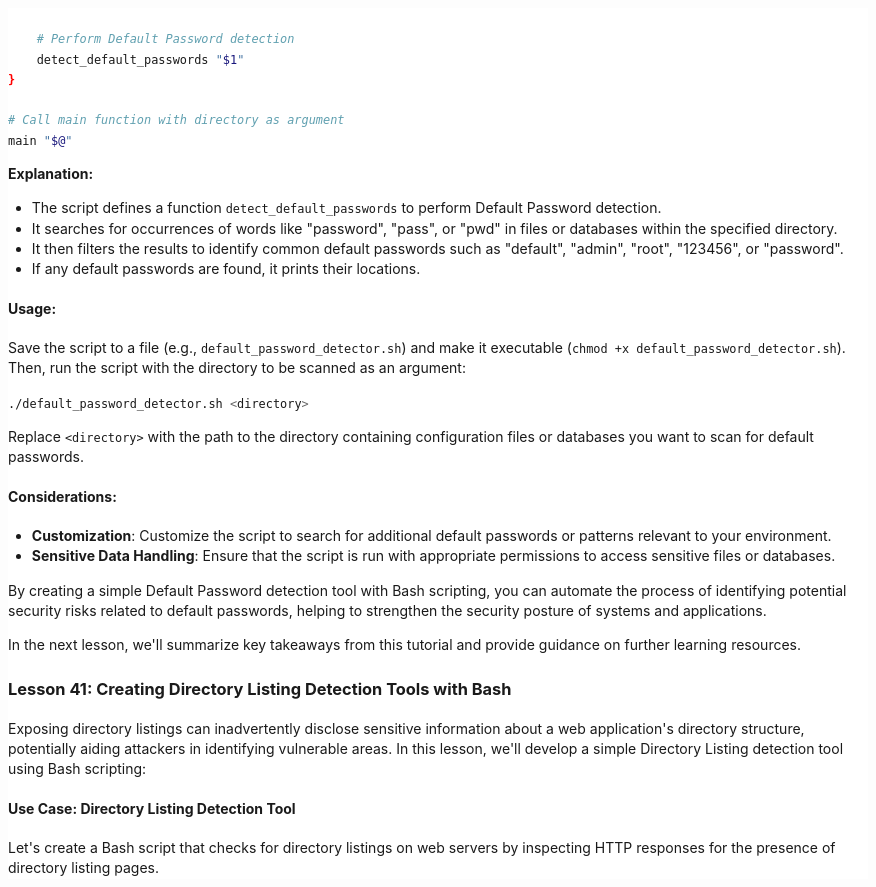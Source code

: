 ```bash

    # Perform Default Password detection
    detect_default_passwords "$1"
}

# Call main function with directory as argument
main "$@"
```

**Explanation:**
- The script defines a function `detect_default_passwords` to perform Default Password detection.
- It searches for occurrences of words like "password", "pass", or "pwd" in files or databases within the specified directory.
- It then filters the results to identify common default passwords such as "default", "admin", "root", "123456", or "password".
- If any default passwords are found, it prints their locations.

#### Usage:
Save the script to a file (e.g., `default_password_detector.sh`) and make it executable (`chmod +x default_password_detector.sh`). Then, run the script with the directory to be scanned as an argument:

```bash
./default_password_detector.sh <directory>
```

Replace `<directory>` with the path to the directory containing configuration files or databases you want to scan for default passwords.

#### Considerations:
- **Customization**: Customize the script to search for additional default passwords or patterns relevant to your environment.
- **Sensitive Data Handling**: Ensure that the script is run with appropriate permissions to access sensitive files or databases.

By creating a simple Default Password detection tool with Bash scripting, you can automate the process of identifying potential security risks related to default passwords, helping to strengthen the security posture of systems and applications.

In the next lesson, we'll summarize key takeaways from this tutorial and provide guidance on further learning resources.

### Lesson 41: Creating Directory Listing Detection Tools with Bash

Exposing directory listings can inadvertently disclose sensitive information about a web application's directory structure, potentially aiding attackers in identifying vulnerable areas. In this lesson, we'll develop a simple Directory Listing detection tool using Bash scripting:

#### Use Case: Directory Listing Detection Tool

Let's create a Bash script that checks for directory listings on web servers by inspecting HTTP responses for the presence of directory listing pages.
